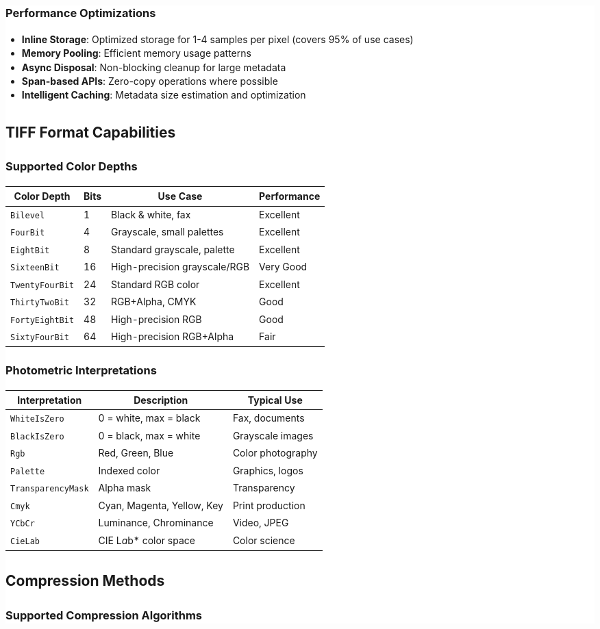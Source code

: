 ### Performance Optimizations

- **Inline Storage**: Optimized storage for 1-4 samples per pixel (covers 95% of use cases)
- **Memory Pooling**: Efficient memory usage patterns
- **Async Disposal**: Non-blocking cleanup for large metadata
- **Span-based APIs**: Zero-copy operations where possible
- **Intelligent Caching**: Metadata size estimation and optimization

## TIFF Format Capabilities

### Supported Color Depths

| Color Depth     | Bits | Use Case                     | Performance |
|-----------------|------|------------------------------|-------------|
| `Bilevel`       | 1    | Black & white, fax           | Excellent   |
| `FourBit`       | 4    | Grayscale, small palettes    | Excellent   |
| `EightBit`      | 8    | Standard grayscale, palette  | Excellent   |
| `SixteenBit`    | 16   | High-precision grayscale/RGB | Very Good   |
| `TwentyFourBit` | 24   | Standard RGB color           | Excellent   |
| `ThirtyTwoBit`  | 32   | RGB+Alpha, CMYK              | Good        |
| `FortyEightBit` | 48   | High-precision RGB           | Good        |
| `SixtyFourBit`  | 64   | High-precision RGB+Alpha     | Fair        |

### Photometric Interpretations

| Interpretation     | Description                | Typical Use       |
|--------------------|----------------------------|-------------------|
| `WhiteIsZero`      | 0 = white, max = black     | Fax, documents    |
| `BlackIsZero`      | 0 = black, max = white     | Grayscale images  |
| `Rgb`              | Red, Green, Blue           | Color photography |
| `Palette`          | Indexed color              | Graphics, logos   |
| `TransparencyMask` | Alpha mask                 | Transparency      |
| `Cmyk`             | Cyan, Magenta, Yellow, Key | Print production  |
| `YCbCr`            | Luminance, Chrominance     | Video, JPEG       |
| `CieLab`           | CIE L*a*b* color space     | Color science     |

## Compression Methods

### Supported Compression Algorithms
